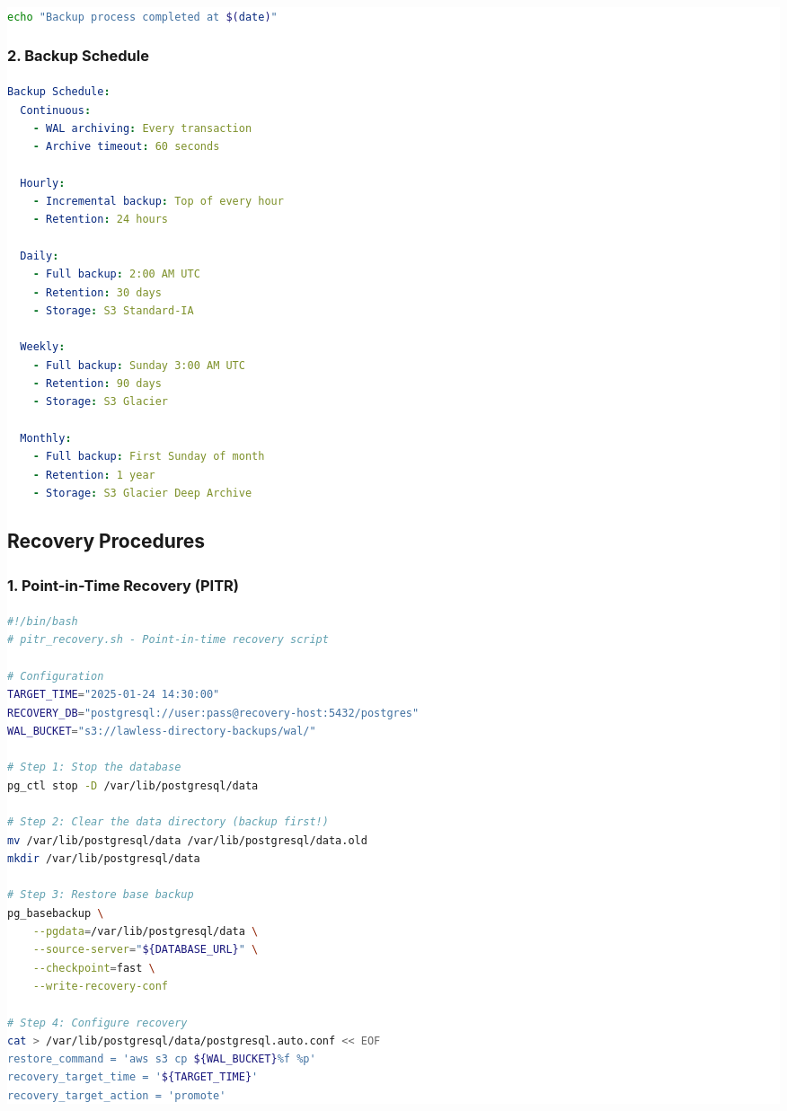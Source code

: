 ```bash
echo "Backup process completed at $(date)"
```

### 2. Backup Schedule

```yaml
Backup Schedule:
  Continuous:
    - WAL archiving: Every transaction
    - Archive timeout: 60 seconds
  
  Hourly:
    - Incremental backup: Top of every hour
    - Retention: 24 hours
  
  Daily:
    - Full backup: 2:00 AM UTC
    - Retention: 30 days
    - Storage: S3 Standard-IA
  
  Weekly:
    - Full backup: Sunday 3:00 AM UTC
    - Retention: 90 days
    - Storage: S3 Glacier
  
  Monthly:
    - Full backup: First Sunday of month
    - Retention: 1 year
    - Storage: S3 Glacier Deep Archive
```

## Recovery Procedures

### 1. Point-in-Time Recovery (PITR)

```bash
#!/bin/bash
# pitr_recovery.sh - Point-in-time recovery script

# Configuration
TARGET_TIME="2025-01-24 14:30:00"
RECOVERY_DB="postgresql://user:pass@recovery-host:5432/postgres"
WAL_BUCKET="s3://lawless-directory-backups/wal/"

# Step 1: Stop the database
pg_ctl stop -D /var/lib/postgresql/data

# Step 2: Clear the data directory (backup first!)
mv /var/lib/postgresql/data /var/lib/postgresql/data.old
mkdir /var/lib/postgresql/data

# Step 3: Restore base backup
pg_basebackup \
    --pgdata=/var/lib/postgresql/data \
    --source-server="${DATABASE_URL}" \
    --checkpoint=fast \
    --write-recovery-conf

# Step 4: Configure recovery
cat > /var/lib/postgresql/data/postgresql.auto.conf << EOF
restore_command = 'aws s3 cp ${WAL_BUCKET}%f %p'
recovery_target_time = '${TARGET_TIME}'
recovery_target_action = 'promote'
```
